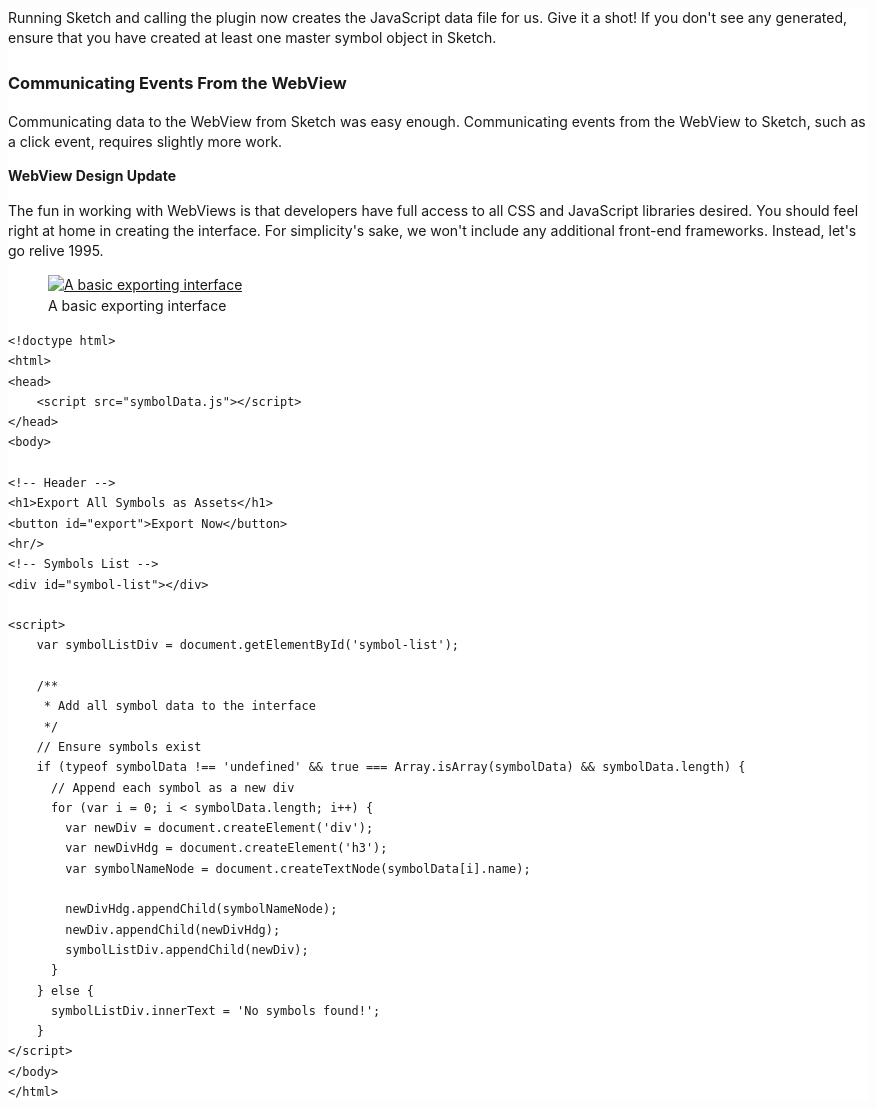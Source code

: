 Running Sketch and calling the plugin now creates the JavaScript data file for us. Give it a shot! If you don't see any generated, ensure that you have created at least one master symbol object in Sketch.</p>

### Communicating Events From the WebView

Communicating data to the WebView from Sketch was easy enough. Communicating events from the WebView to Sketch, such as a click event, requires slightly more work.

**WebView Design Update**

The fun in working with WebViews is that developers have full access to all CSS and JavaScript libraries desired. You should feel right at home in creating the interface. For simplicity's sake, we won't include any additional front-end frameworks. Instead, let's go relive 1995.</p>

<figure><a href="https://archive.smashing.media/assets/344dbf88-fdf9-42bb-adb4-46f01eedd629/7fbc67d3-9e64-459a-8309-7a1e07a53d6a/img10-basic-export-ui-preview-opt.png"><img loading="lazy" decoding="async" src="https://archive.smashing.media/assets/344dbf88-fdf9-42bb-adb4-46f01eedd629/7fbc67d3-9e64-459a-8309-7a1e07a53d6a/img10-basic-export-ui-preview-opt.png" alt="A basic exporting interface" width="800" height="822" /></a><figcaption>A basic exporting interface</figcaption></figure>

<pre><code class="language-javascript">&lt;!doctype html&gt;
&lt;html&gt;
&lt;head&gt;
    &lt;script src="symbolData.js"&gt;&lt;/script&gt;
&lt;/head&gt;
&lt;body&gt;

&lt;!-- Header --&gt;
&lt;h1&gt;Export All Symbols as Assets&lt;/h1&gt;
&lt;button id="export"&gt;Export Now&lt;/button&gt;
&lt;hr/&gt;
&lt;!-- Symbols List --&gt;
&lt;div id="symbol-list"&gt;&lt;/div&gt;

&lt;script&gt;
    var symbolListDiv = document.getElementById('symbol-list');

    /**
     * Add all symbol data to the interface
     */
    // Ensure symbols exist
    if (typeof symbolData !== 'undefined' &amp;&amp; true === Array.isArray(symbolData) &amp;&amp; symbolData.length) {
      // Append each symbol as a new div 
      for (var i = 0; i &lt; symbolData.length; i++) {
        var newDiv = document.createElement('div'); 
        var newDivHdg = document.createElement('h3'); 
        var symbolNameNode = document.createTextNode(symbolData[i].name);

        newDivHdg.appendChild(symbolNameNode); 
        newDiv.appendChild(newDivHdg); 
        symbolListDiv.appendChild(newDiv);
      } 
    } else { 
      symbolListDiv.innerText = 'No symbols found!';
    }
&lt;/script&gt;
&lt;/body&gt;
&lt;/html&gt;
</code></pre>

